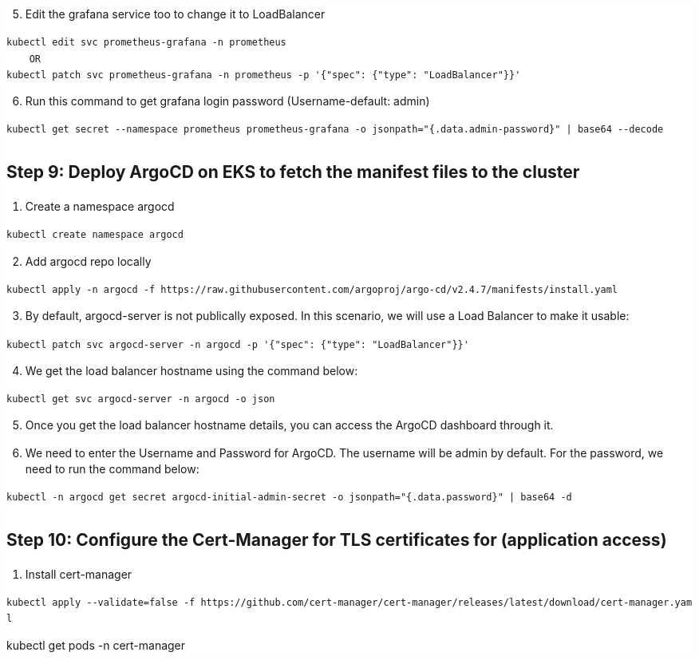5. Edit the grafana service too to change it to LoadBalancer

```
kubectl edit svc prometheus-grafana -n prometheus
    OR
kubectl patch svc prometheus-grafana -n prometheus -p '{"spec": {"type": "LoadBalancer"}}'

```
6. Run this command to get grafana login password (Username-default: admin)

```
kubectl get secret --namespace prometheus prometheus-grafana -o jsonpath="{.data.admin-password}" | base64 --decode

```

## Step 9: Deploy ArgoCD on EKS to fetch the manifest files to the cluster

1. Create a namespace argocd
```
kubectl create namespace argocd
```

2. Add argocd repo locally
```
kubectl apply -n argocd -f https://raw.githubusercontent.com/argoproj/argo-cd/v2.4.7/manifests/install.yaml
```

3. By default, argocd-server is not publically exposed. In this scenario, we will use a Load Balancer to make it usable:
```
kubectl patch svc argocd-server -n argocd -p '{"spec": {"type": "LoadBalancer"}}'
```

4. We get the load balancer hostname using the command below:
```
kubectl get svc argocd-server -n argocd -o json
```

5. Once you get the load balancer hostname details, you can access the ArgoCD dashboard through it.

6. We need to enter the Username and Password for ArgoCD. The username will be admin by default. For the password, we need to run the command below:
```
kubectl -n argocd get secret argocd-initial-admin-secret -o jsonpath="{.data.password}" | base64 -d
```


## Step 10: Configure the Cert-Manager for TLS certificates for (application access)


1. Install cert-manager

```
kubectl apply --validate=false -f https://github.com/cert-manager/cert-manager/releases/latest/download/cert-manager.yaml

```
kubectl get pods -n cert-manager
